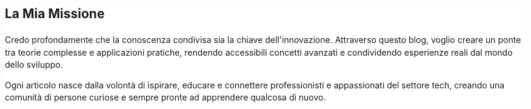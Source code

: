 
<section class="mission-section">
    <div class="container">
        <div class="mission-content">
            <h2 class="mission-title">La Mia Missione</h2>
            <p class="mission-text">
                Credo profondamente che <span class="mission-highlight">la conoscenza condivisa sia la chiave dell'innovazione</span>. 
                Attraverso questo blog, voglio creare un ponte tra teorie complesse e applicazioni pratiche, 
                rendendo accessibili concetti avanzati e condividendo esperienze reali dal mondo dello sviluppo.
            </p>
            <p class="mission-text">
                Ogni articolo nasce dalla volontà di <span class="mission-highlight">ispirare, educare e connettere</span> 
                professionisti e appassionati del settore tech, creando una comunità di persone curiose e sempre 
                pronte ad apprendere qualcosa di nuovo.
            </p>
        </div>
    </div>
</section>